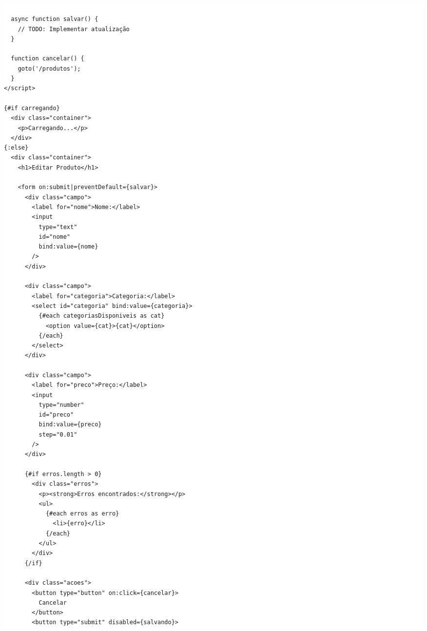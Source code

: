 ```svelte

  async function salvar() {
    // TODO: Implementar atualização
  }

  function cancelar() {
    goto('/produtos');
  }
</script>

{#if carregando}
  <div class="container">
    <p>Carregando...</p>
  </div>
{:else}
  <div class="container">
    <h1>Editar Produto</h1>

    <form on:submit|preventDefault={salvar}>
      <div class="campo">
        <label for="nome">Nome:</label>
        <input
          type="text"
          id="nome"
          bind:value={nome}
        />
      </div>

      <div class="campo">
        <label for="categoria">Categoria:</label>
        <select id="categoria" bind:value={categoria}>
          {#each categoriasDisponiveis as cat}
            <option value={cat}>{cat}</option>
          {/each}
        </select>
      </div>

      <div class="campo">
        <label for="preco">Preço:</label>
        <input
          type="number"
          id="preco"
          bind:value={preco}
          step="0.01"
        />
      </div>

      {#if erros.length > 0}
        <div class="erros">
          <p><strong>Erros encontrados:</strong></p>
          <ul>
            {#each erros as erro}
              <li>{erro}</li>
            {/each}
          </ul>
        </div>
      {/if}

      <div class="acoes">
        <button type="button" on:click={cancelar}>
          Cancelar
        </button>
        <button type="submit" disabled={salvando}>
```
